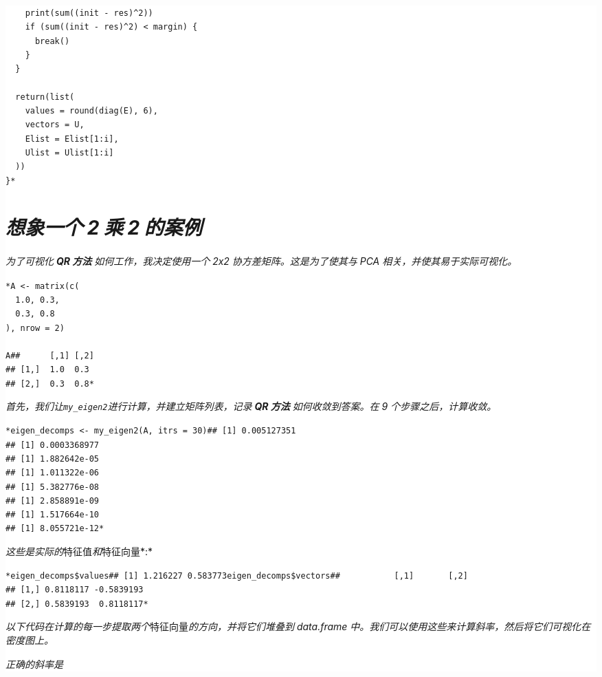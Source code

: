 ```
    print(sum((init - res)^2))
    if (sum((init - res)^2) < margin) {
      break()
    }
  }

  return(list(
    values = round(diag(E), 6),
    vectors = U,
    Elist = Elist[1:i],
    Ulist = Ulist[1:i]
  ))
}*
```

# *想象一个 2 乘 2 的案例*

*为了可视化 ***QR 方法*** 如何工作，我决定使用一个 *2x2* 协方差矩阵。这是为了使其与 *PCA* 相关，并使其易于实际可视化。*

```
*A <- matrix(c(
  1.0, 0.3,
  0.3, 0.8
), nrow = 2)

A##      [,1] [,2]
## [1,]  1.0  0.3
## [2,]  0.3  0.8*
```

*首先，我们让`my_eigen2`进行计算，并建立矩阵列表，记录 ***QR 方法*** 如何收敛到答案。在 9 个步骤之后，计算收敛。*

```
*eigen_decomps <- my_eigen2(A, itrs = 30)## [1] 0.005127351
## [1] 0.0003368977
## [1] 1.882642e-05
## [1] 1.011322e-06
## [1] 5.382776e-08
## [1] 2.858891e-09
## [1] 1.517664e-10
## [1] 8.055721e-12*
```

*这些是实际的*特征值*和*特征向量*:*

```
*eigen_decomps$values## [1] 1.216227 0.583773eigen_decomps$vectors##           [,1]       [,2]
## [1,] 0.8118117 -0.5839193
## [2,] 0.5839193  0.8118117*
```

*以下代码在计算的每一步提取两个*特征向量*的方向，并将它们堆叠到 data.frame 中。我们可以使用这些来计算斜率，然后将它们可视化在密度图上。*

*正确的斜率是*
